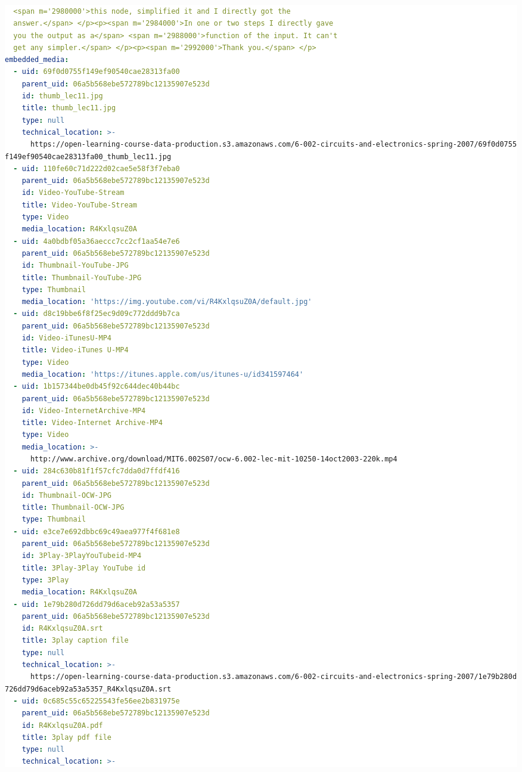 ```yaml
  <span m='2980000'>this node, simplified it and I directly got the
  answer.</span> </p><p><span m='2984000'>In one or two steps I directly gave
  you the output as a</span> <span m='2988000'>function of the input. It can't
  get any simpler.</span> </p><p><span m='2992000'>Thank you.</span> </p>
embedded_media:
  - uid: 69f0d0755f149ef90540cae28313fa00
    parent_uid: 06a5b568ebe572789bc12135907e523d
    id: thumb_lec11.jpg
    title: thumb_lec11.jpg
    type: null
    technical_location: >-
      https://open-learning-course-data-production.s3.amazonaws.com/6-002-circuits-and-electronics-spring-2007/69f0d0755f149ef90540cae28313fa00_thumb_lec11.jpg
  - uid: 110fe60c71d222d02cae5e58f3f7eba0
    parent_uid: 06a5b568ebe572789bc12135907e523d
    id: Video-YouTube-Stream
    title: Video-YouTube-Stream
    type: Video
    media_location: R4KxlqsuZ0A
  - uid: 4a0bdbf05a36aeccc7cc2cf1aa54e7e6
    parent_uid: 06a5b568ebe572789bc12135907e523d
    id: Thumbnail-YouTube-JPG
    title: Thumbnail-YouTube-JPG
    type: Thumbnail
    media_location: 'https://img.youtube.com/vi/R4KxlqsuZ0A/default.jpg'
  - uid: d8c19bbe6f8f25ec9d09c772ddd9b7ca
    parent_uid: 06a5b568ebe572789bc12135907e523d
    id: Video-iTunesU-MP4
    title: Video-iTunes U-MP4
    type: Video
    media_location: 'https://itunes.apple.com/us/itunes-u/id341597464'
  - uid: 1b157344be0db45f92c644dec40b44bc
    parent_uid: 06a5b568ebe572789bc12135907e523d
    id: Video-InternetArchive-MP4
    title: Video-Internet Archive-MP4
    type: Video
    media_location: >-
      http://www.archive.org/download/MIT6.002S07/ocw-6.002-lec-mit-10250-14oct2003-220k.mp4
  - uid: 284c630b81f1f57cfc7dda0d7ffdf416
    parent_uid: 06a5b568ebe572789bc12135907e523d
    id: Thumbnail-OCW-JPG
    title: Thumbnail-OCW-JPG
    type: Thumbnail
  - uid: e3ce7e692dbbc69c49aea977f4f681e8
    parent_uid: 06a5b568ebe572789bc12135907e523d
    id: 3Play-3PlayYouTubeid-MP4
    title: 3Play-3Play YouTube id
    type: 3Play
    media_location: R4KxlqsuZ0A
  - uid: 1e79b280d726dd79d6aceb92a53a5357
    parent_uid: 06a5b568ebe572789bc12135907e523d
    id: R4KxlqsuZ0A.srt
    title: 3play caption file
    type: null
    technical_location: >-
      https://open-learning-course-data-production.s3.amazonaws.com/6-002-circuits-and-electronics-spring-2007/1e79b280d726dd79d6aceb92a53a5357_R4KxlqsuZ0A.srt
  - uid: 0c685c55c65225543fe56ee2b831975e
    parent_uid: 06a5b568ebe572789bc12135907e523d
    id: R4KxlqsuZ0A.pdf
    title: 3play pdf file
    type: null
    technical_location: >-
```